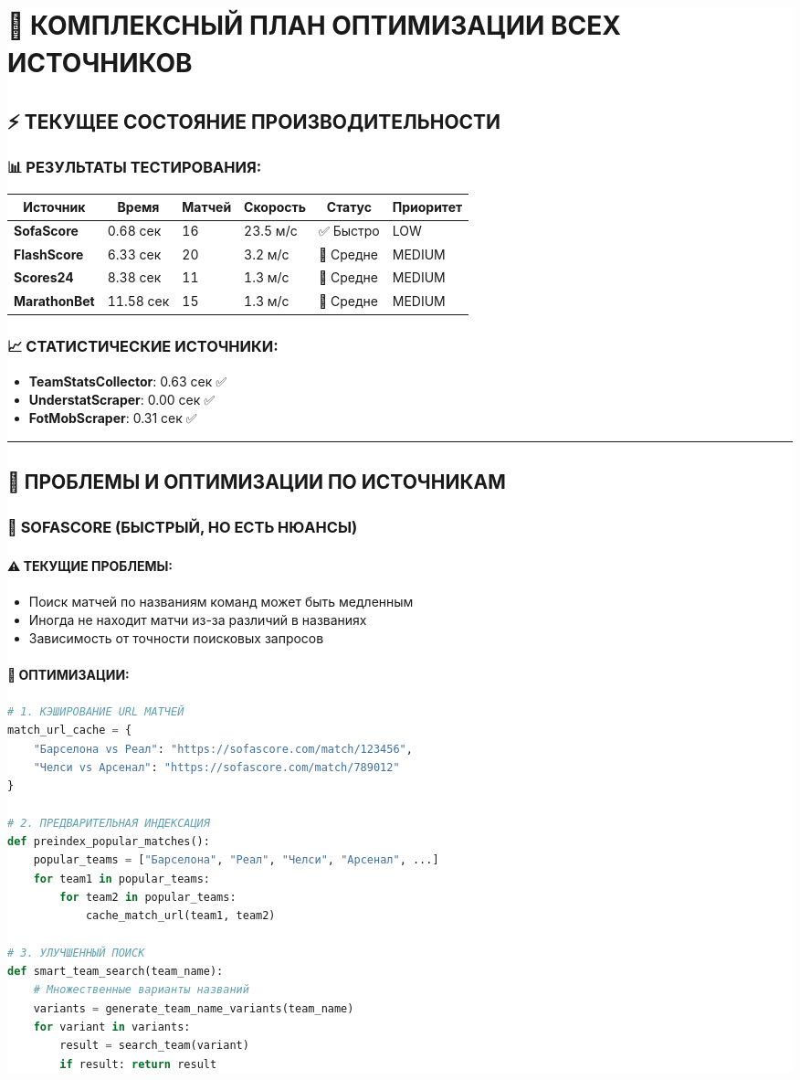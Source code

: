 # 🚀 КОМПЛЕКСНЫЙ ПЛАН ОПТИМИЗАЦИИ ВСЕХ ИСТОЧНИКОВ

## ⚡ **ТЕКУЩЕЕ СОСТОЯНИЕ ПРОИЗВОДИТЕЛЬНОСТИ**

### 📊 **РЕЗУЛЬТАТЫ ТЕСТИРОВАНИЯ:**

| Источник | Время | Матчей | Скорость | Статус | Приоритет |
|----------|-------|--------|----------|---------|-----------|
| **SofaScore** | 0.68 сек | 16 | 23.5 м/с | ✅ Быстро | LOW |
| **FlashScore** | 6.33 сек | 20 | 3.2 м/с | 🔶 Средне | MEDIUM |
| **Scores24** | 8.38 сек | 11 | 1.3 м/с | 🔶 Средне | MEDIUM |
| **MarathonBet** | 11.58 сек | 15 | 1.3 м/с | 🔶 Средне | MEDIUM |

### 📈 **СТАТИСТИЧЕСКИЕ ИСТОЧНИКИ:**
- **TeamStatsCollector**: 0.63 сек ✅
- **UnderstatScraper**: 0.00 сек ✅  
- **FotMobScraper**: 0.31 сек ✅

---

## 🎯 **ПРОБЛЕМЫ И ОПТИМИЗАЦИИ ПО ИСТОЧНИКАМ**

### 🥇 **SOFASCORE (БЫСТРЫЙ, НО ЕСТЬ НЮАНСЫ)**

#### **⚠️ ТЕКУЩИЕ ПРОБЛЕМЫ:**
- Поиск матчей по названиям команд может быть медленным
- Иногда не находит матчи из-за различий в названиях
- Зависимость от точности поисковых запросов

#### **🔧 ОПТИМИЗАЦИИ:**
```python
# 1. КЭШИРОВАНИЕ URL МАТЧЕЙ
match_url_cache = {
    "Барселона vs Реал": "https://sofascore.com/match/123456",
    "Челси vs Арсенал": "https://sofascore.com/match/789012"
}

# 2. ПРЕДВАРИТЕЛЬНАЯ ИНДЕКСАЦИЯ
def preindex_popular_matches():
    popular_teams = ["Барселона", "Реал", "Челси", "Арсенал", ...]
    for team1 in popular_teams:
        for team2 in popular_teams:
            cache_match_url(team1, team2)

# 3. УЛУЧШЕННЫЙ ПОИСК
def smart_team_search(team_name):
    # Множественные варианты названий
    variants = generate_team_name_variants(team_name)
    for variant in variants:
        result = search_team(variant)
        if result: return result
```
